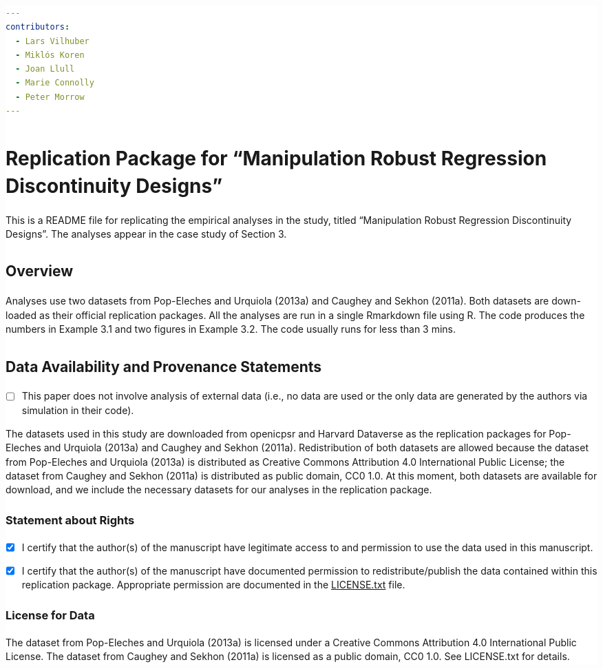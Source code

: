 ```yaml
---
contributors:
  - Lars Vilhuber
  - Miklós Koren
  - Joan Llull
  - Marie Connolly
  - Peter Morrow
---
```


# Replication Package for “Manipulation Robust Regression Discontinuity Designs”

This is a README file for replicating the empirical analyses in
the study, titled “Manipulation Robust Regression Discontinuity
Designs”. The analyses appear in the case study of Section 3.

## Overview

Analyses use two datasets from Pop-Eleches and Urquiola (2013a) and Caughey and Sekhon (2011a). Both datasets are down-
loaded as their official replication packages. All the analyses are run in a single Rmarkdown file using R. The code produces the numbers in Example 3.1 and two figures in Example 3.2. The code usually runs for less than 3 mins.

## Data Availability and Provenance Statements

- [ ] This paper does not involve analysis of external data (i.e., no data are used or the only data are generated by the authors via simulation in their code).

The datasets used in this study are downloaded from openicpsr and Harvard Dataverse as the replication packages for Pop-Eleches and Urquiola (2013a) and Caughey and Sekhon (2011a). Redistribution of both datasets are allowed because the dataset from Pop-Eleches and Urquiola (2013a) is distributed as Creative Commons Attribution 4.0 International Public License; the dataset from Caughey and Sekhon (2011a) is distributed as public domain, CC0 1.0. At this moment, both datasets are available for download, and we include the necessary datasets for our analyses in the replication package.

### Statement about Rights

- [x] I certify that the author(s) of the manuscript have legitimate access to and permission to use the data used in this manuscript. 
- [x] I certify that the author(s) of the manuscript have documented permission to redistribute/publish the data contained within this replication package. Appropriate permission are documented in the [LICENSE.txt](LICENSE.txt) file.


### License for Data

The dataset from Pop-Eleches and Urquiola (2013a) is licensed under a Creative Commons Attribution 4.0 International Public License. The dataset from Caughey and Sekhon (2011a) is licensed as a public domain, CC0 1.0. See LICENSE.txt for details.
